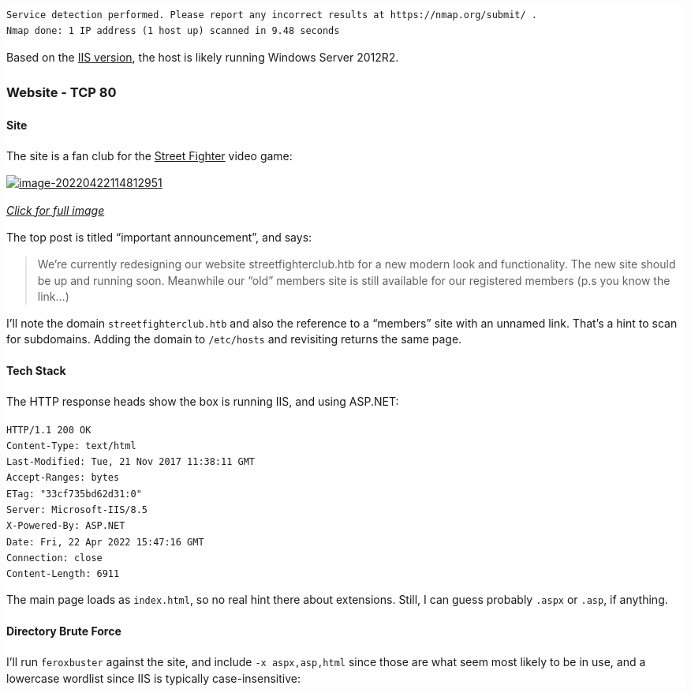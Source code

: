     Service detection performed. Please report any incorrect results at https://nmap.org/submit/ .
    Nmap done: 1 IP address (1 host up) scanned in 9.48 seconds
    

Based on the [IIS
version](https://en.wikipedia.org/wiki/Internet_Information_Services#Versions),
the host is likely running Windows Server 2012R2.

### Website - TCP 80

#### Site

The site is a fan club for the [Street
Fighter](https://en.wikipedia.org/wiki/Street_Fighter) video game:

[
![image-20220422114812951](https://0xdfimages.gitlab.io/img/image-20220422114812951.png)
](https://0xdfimages.gitlab.io/img/image-20220422114812951.png)

[_Click for full
image_](https://0xdfimages.gitlab.io/img/image-20220422114812951.png)

The top post is titled “important announcement”, and says:

> We’re currently redesigning our website streetfighterclub.htb for a new
> modern look and functionality. The new site should be up and running soon.
> Meanwhile our “old” members site is still available for our registered
> members (p.s you know the link…)

I’ll note the domain `streetfighterclub.htb` and also the reference to a
“members” site with an unnamed link. That’s a hint to scan for subdomains.
Adding the domain to `/etc/hosts` and revisiting returns the same page.

#### Tech Stack

The HTTP response heads show the box is running IIS, and using ASP.NET:

    
    
    HTTP/1.1 200 OK
    Content-Type: text/html
    Last-Modified: Tue, 21 Nov 2017 11:38:11 GMT
    Accept-Ranges: bytes
    ETag: "33cf735bd62d31:0"
    Server: Microsoft-IIS/8.5
    X-Powered-By: ASP.NET
    Date: Fri, 22 Apr 2022 15:47:16 GMT
    Connection: close
    Content-Length: 6911
    

The main page loads as `index.html`, so no real hint there about extensions.
Still, I can guess probably `.aspx` or `.asp`, if anything.

#### Directory Brute Force

I’ll run `feroxbuster` against the site, and include `-x aspx,asp,html` since
those are what seem most likely to be in use, and a lowercase wordlist since
IIS is typically case-insensitive:
